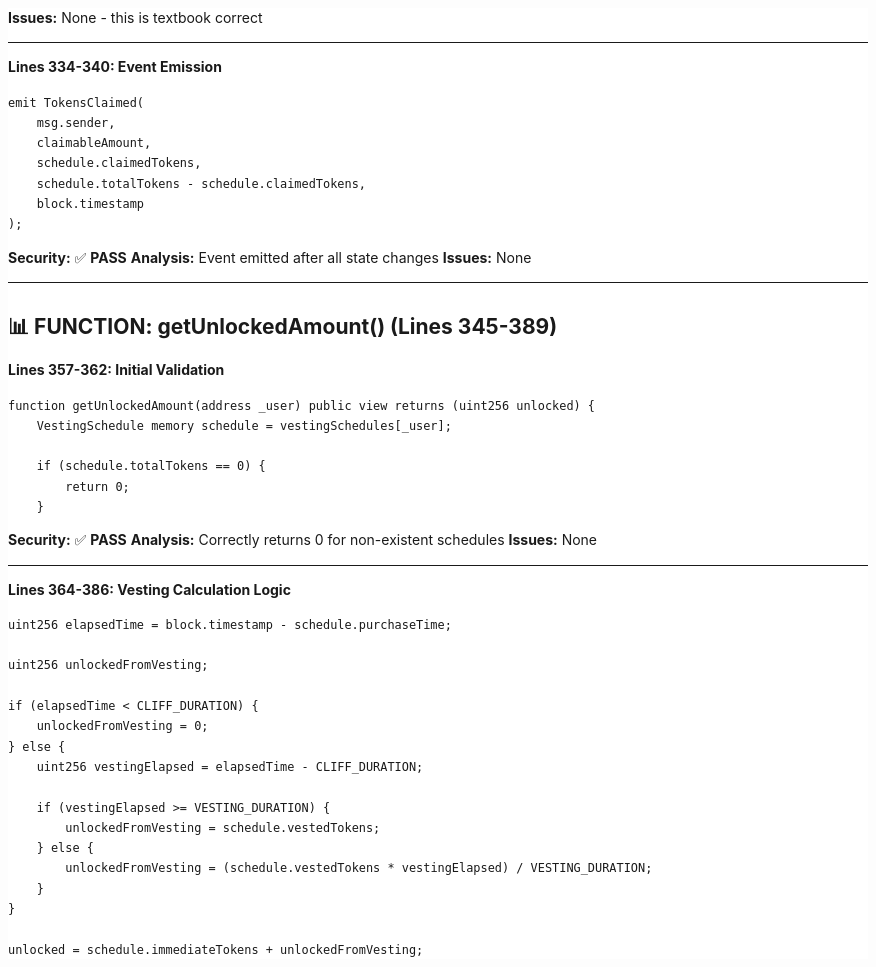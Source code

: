 **Issues:** None - this is textbook correct

---

**Lines 334-340: Event Emission**
```solidity
emit TokensClaimed(
    msg.sender,
    claimableAmount,
    schedule.claimedTokens,
    schedule.totalTokens - schedule.claimedTokens,
    block.timestamp
);
```

**Security:** ✅ **PASS**
**Analysis:** Event emitted after all state changes
**Issues:** None

---

## 📊 FUNCTION: getUnlockedAmount() (Lines 345-389)

**Lines 357-362: Initial Validation**
```solidity
function getUnlockedAmount(address _user) public view returns (uint256 unlocked) {
    VestingSchedule memory schedule = vestingSchedules[_user];

    if (schedule.totalTokens == 0) {
        return 0;
    }
```

**Security:** ✅ **PASS**
**Analysis:** Correctly returns 0 for non-existent schedules
**Issues:** None

---

**Lines 364-386: Vesting Calculation Logic**
```solidity
uint256 elapsedTime = block.timestamp - schedule.purchaseTime;

uint256 unlockedFromVesting;

if (elapsedTime < CLIFF_DURATION) {
    unlockedFromVesting = 0;
} else {
    uint256 vestingElapsed = elapsedTime - CLIFF_DURATION;

    if (vestingElapsed >= VESTING_DURATION) {
        unlockedFromVesting = schedule.vestedTokens;
    } else {
        unlockedFromVesting = (schedule.vestedTokens * vestingElapsed) / VESTING_DURATION;
    }
}

unlocked = schedule.immediateTokens + unlockedFromVesting;
```
